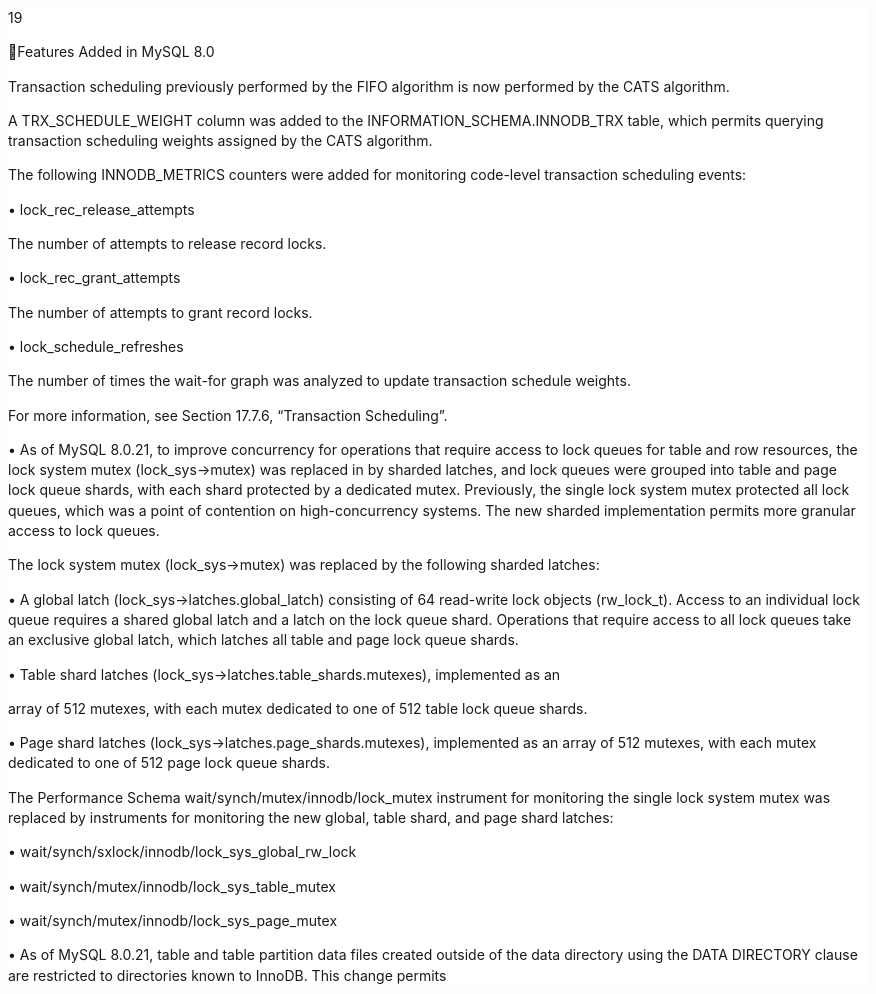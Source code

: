 19

Features Added in MySQL 8.0

Transaction scheduling previously performed by the FIFO algorithm is now performed by the
CATS algorithm.

A TRX_SCHEDULE_WEIGHT column was added to the INFORMATION_SCHEMA.INNODB_TRX
table, which permits querying transaction scheduling weights assigned by the CATS algorithm.

The following INNODB_METRICS counters were added for monitoring code-level transaction
scheduling events:

• lock_rec_release_attempts

The number of attempts to release record locks.

• lock_rec_grant_attempts

The number of attempts to grant record locks.

• lock_schedule_refreshes

The number of times the wait-for graph was analyzed to update transaction schedule weights.

For more information, see Section 17.7.6, “Transaction Scheduling”.

• As of MySQL 8.0.21, to improve concurrency for operations that require access to lock queues
for table and row resources, the lock system mutex (lock_sys->mutex) was replaced in by
sharded latches, and lock queues were grouped into table and page lock queue shards, with each
shard protected by a dedicated mutex. Previously, the single lock system mutex protected all
lock queues, which was a point of contention on high-concurrency systems. The new sharded
implementation permits more granular access to lock queues.

The lock system mutex (lock_sys->mutex) was replaced by the following sharded latches:

• A global latch (lock_sys->latches.global_latch) consisting of 64 read-write lock objects
(rw_lock_t). Access to an individual lock queue requires a shared global latch and a latch on
the lock queue shard. Operations that require access to all lock queues take an exclusive global
latch, which latches all table and page lock queue shards.

• Table shard latches (lock_sys->latches.table_shards.mutexes), implemented as an

array of 512 mutexes, with each mutex dedicated to one of 512 table lock queue shards.

• Page shard latches (lock_sys->latches.page_shards.mutexes), implemented as an
array of 512 mutexes, with each mutex dedicated to one of 512 page lock queue shards.

The Performance Schema wait/synch/mutex/innodb/lock_mutex instrument for monitoring
the single lock system mutex was replaced by instruments for monitoring the new global, table
shard, and page shard latches:

• wait/synch/sxlock/innodb/lock_sys_global_rw_lock

• wait/synch/mutex/innodb/lock_sys_table_mutex

• wait/synch/mutex/innodb/lock_sys_page_mutex

• As of MySQL 8.0.21, table and table partition data files created outside of the data directory using
the DATA DIRECTORY clause are restricted to directories known to InnoDB. This change permits
